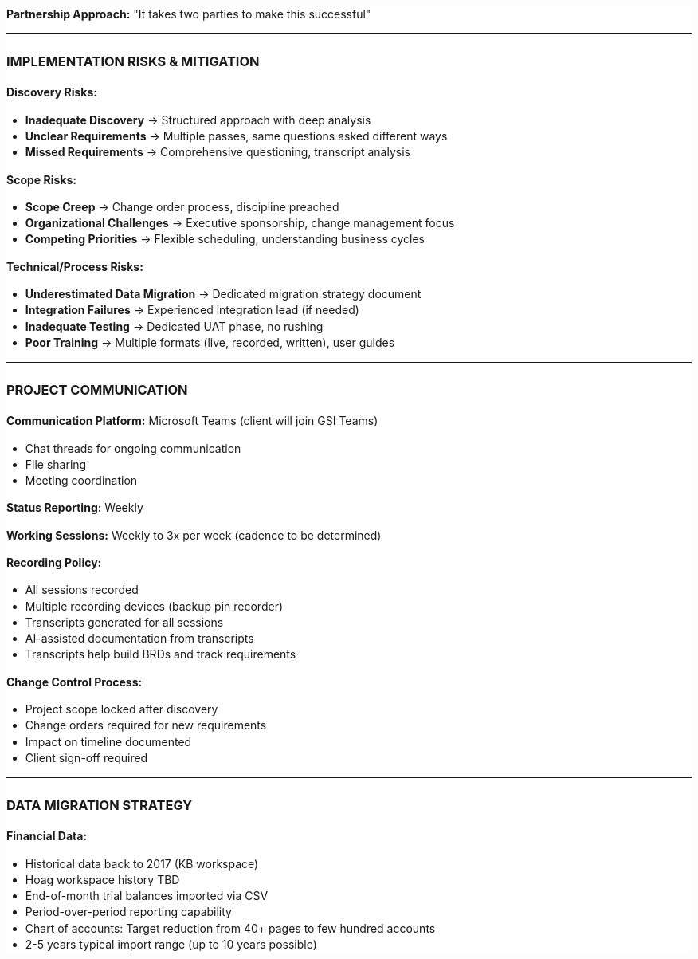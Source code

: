 **Partnership Approach:** "It takes two parties to make this successful"

---

### IMPLEMENTATION RISKS & MITIGATION

**Discovery Risks:**
- **Inadequate Discovery** → Structured approach with deep analysis
- **Unclear Requirements** → Multiple passes, same questions asked different ways
- **Missed Requirements** → Comprehensive questioning, transcript analysis

**Scope Risks:**
- **Scope Creep** → Change order process, discipline preached
- **Organizational Challenges** → Executive sponsorship, change management focus
- **Competing Priorities** → Flexible scheduling, understanding business cycles

**Technical/Process Risks:**
- **Underestimated Data Migration** → Dedicated migration strategy document
- **Integration Failures** → Experienced integration lead (if needed)
- **Inadequate Testing** → Dedicated UAT phase, no rushing
- **Poor Training** → Multiple formats (live, recorded, written), user guides

---

### PROJECT COMMUNICATION

**Communication Platform:** Microsoft Teams (client will join GSI Teams)
- Chat threads for ongoing communication
- File sharing
- Meeting coordination

**Status Reporting:** Weekly

**Working Sessions:** Weekly to 3x per week (cadence to be determined)

**Recording Policy:**
- All sessions recorded
- Multiple recording devices (backup pin recorder)
- Transcripts generated for all sessions
- AI-assisted documentation from transcripts
- Transcripts help build BRDs and track requirements

**Change Control Process:**
- Project scope locked after discovery
- Change orders required for new requirements
- Impact on timeline documented
- Client sign-off required

---

### DATA MIGRATION STRATEGY

**Financial Data:**
- Historical data back to 2017 (KB workspace) 
- Hoag workspace history TBD
- End-of-month trial balances imported via CSV
- Period-over-period reporting capability
- Chart of accounts: Target reduction from 40+ pages to few hundred accounts
- 2-5 years typical import range (up to 10 years possible)
